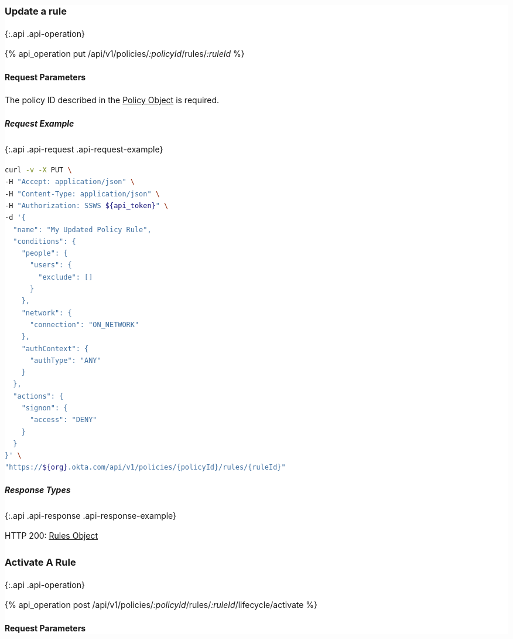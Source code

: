 ### Update a rule
{:.api .api-operation}

{% api_operation put /api/v1/policies/*:policyId*/rules/*:ruleId* %}

#### Request Parameters

The policy ID described in the [Policy Object](#PolicyObject) is required.

##### Request Example
{:.api .api-request .api-request-example}

~~~sh
curl -v -X PUT \
-H "Accept: application/json" \
-H "Content-Type: application/json" \
-H "Authorization: SSWS ${api_token}" \
-d '{
  "name": "My Updated Policy Rule",
  "conditions": {
    "people": {
      "users": {
        "exclude": []
      }
    },
    "network": {
      "connection": "ON_NETWORK"
    },
    "authContext": {
      "authType": "ANY"
    }
  },
  "actions": {
    "signon": {
      "access": "DENY"
    }
  }
}' \
"https://${org}.okta.com/api/v1/policies/{policyId}/rules/{ruleId}"
~~~

##### Response Types
{:.api .api-response .api-response-example}

HTTP 200:
<a href="#RulesObject">Rules Object</a>

### Activate A Rule
{:.api .api-operation}

{% api_operation post /api/v1/policies/*:policyId*/rules/*:ruleId*/lifecycle/activate %}

#### Request Parameters

